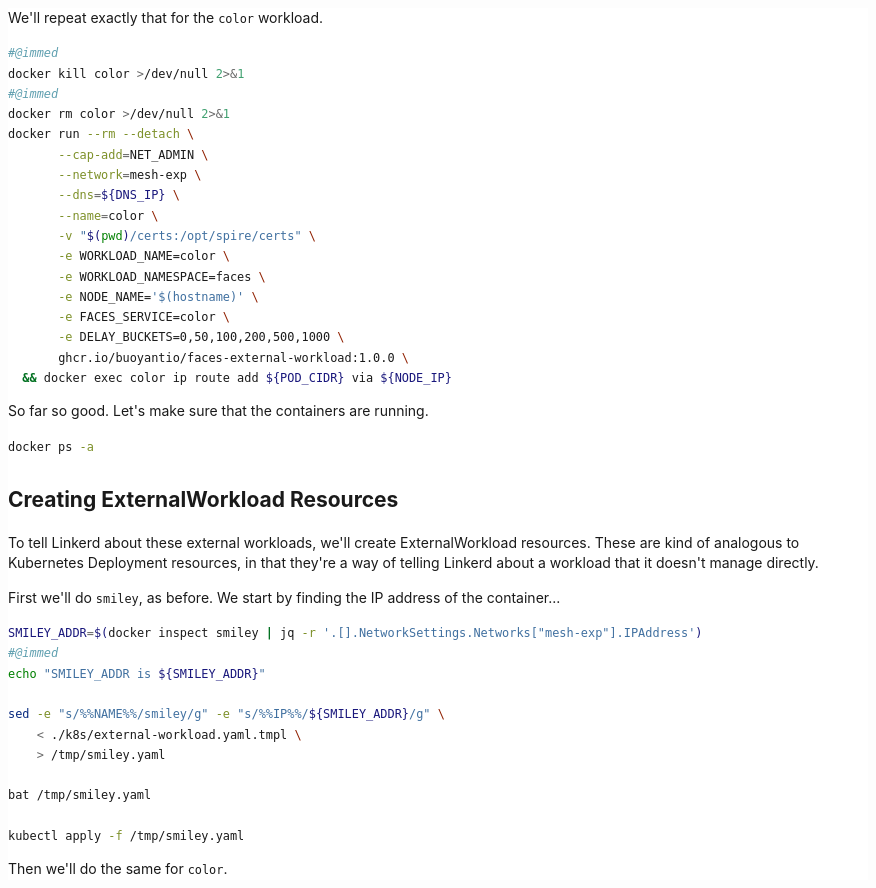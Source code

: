 We'll repeat exactly that for the `color` workload.

```bash
#@immed
docker kill color >/dev/null 2>&1
#@immed
docker rm color >/dev/null 2>&1
docker run --rm --detach \
       --cap-add=NET_ADMIN \
       --network=mesh-exp \
       --dns=${DNS_IP} \
       --name=color \
       -v "$(pwd)/certs:/opt/spire/certs" \
       -e WORKLOAD_NAME=color \
       -e WORKLOAD_NAMESPACE=faces \
       -e NODE_NAME='$(hostname)' \
       -e FACES_SERVICE=color \
       -e DELAY_BUCKETS=0,50,100,200,500,1000 \
       ghcr.io/buoyantio/faces-external-workload:1.0.0 \
  && docker exec color ip route add ${POD_CIDR} via ${NODE_IP}
```

So far so good. Let's make sure that the containers are running.

```bash
docker ps -a
```



## Creating ExternalWorkload Resources

To tell Linkerd about these external workloads, we'll create ExternalWorkload
resources. These are kind of analogous to Kubernetes Deployment resources, in
that they're a way of telling Linkerd about a workload that it doesn't manage
directly.

First we'll do `smiley`, as before. We start by finding the
IP address of the container...

```bash
SMILEY_ADDR=$(docker inspect smiley | jq -r '.[].NetworkSettings.Networks["mesh-exp"].IPAddress')
#@immed
echo "SMILEY_ADDR is ${SMILEY_ADDR}"

sed -e "s/%%NAME%%/smiley/g" -e "s/%%IP%%/${SMILEY_ADDR}/g" \
    < ./k8s/external-workload.yaml.tmpl \
    > /tmp/smiley.yaml

bat /tmp/smiley.yaml

kubectl apply -f /tmp/smiley.yaml
```

Then we'll do the same for `color`.


[demosh]: https://github.com/BuoyantIO/demosh